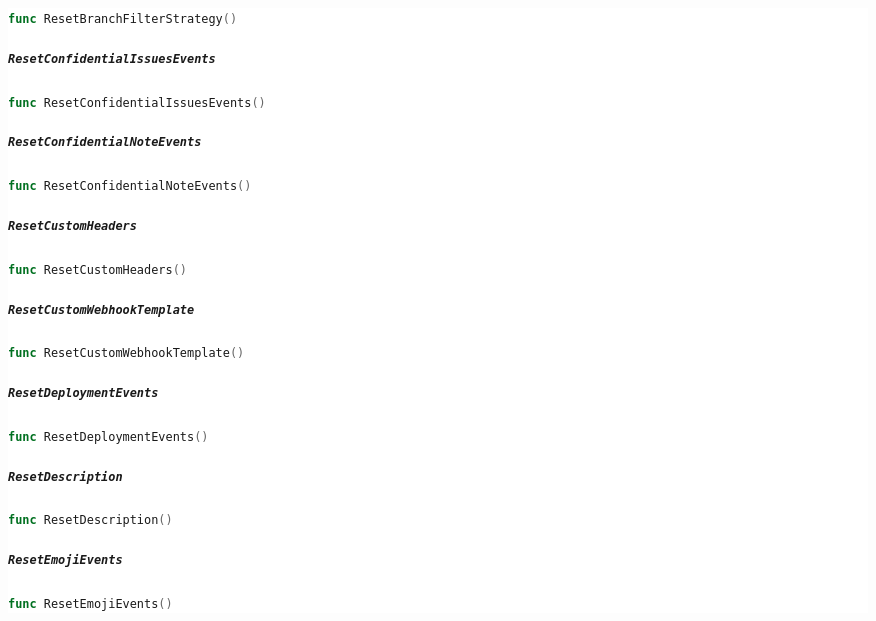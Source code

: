 ```go
func ResetBranchFilterStrategy()
```

##### `ResetConfidentialIssuesEvents` <a name="ResetConfidentialIssuesEvents" id="@cdktf/provider-gitlab.groupHook.GroupHook.resetConfidentialIssuesEvents"></a>

```go
func ResetConfidentialIssuesEvents()
```

##### `ResetConfidentialNoteEvents` <a name="ResetConfidentialNoteEvents" id="@cdktf/provider-gitlab.groupHook.GroupHook.resetConfidentialNoteEvents"></a>

```go
func ResetConfidentialNoteEvents()
```

##### `ResetCustomHeaders` <a name="ResetCustomHeaders" id="@cdktf/provider-gitlab.groupHook.GroupHook.resetCustomHeaders"></a>

```go
func ResetCustomHeaders()
```

##### `ResetCustomWebhookTemplate` <a name="ResetCustomWebhookTemplate" id="@cdktf/provider-gitlab.groupHook.GroupHook.resetCustomWebhookTemplate"></a>

```go
func ResetCustomWebhookTemplate()
```

##### `ResetDeploymentEvents` <a name="ResetDeploymentEvents" id="@cdktf/provider-gitlab.groupHook.GroupHook.resetDeploymentEvents"></a>

```go
func ResetDeploymentEvents()
```

##### `ResetDescription` <a name="ResetDescription" id="@cdktf/provider-gitlab.groupHook.GroupHook.resetDescription"></a>

```go
func ResetDescription()
```

##### `ResetEmojiEvents` <a name="ResetEmojiEvents" id="@cdktf/provider-gitlab.groupHook.GroupHook.resetEmojiEvents"></a>

```go
func ResetEmojiEvents()
```
